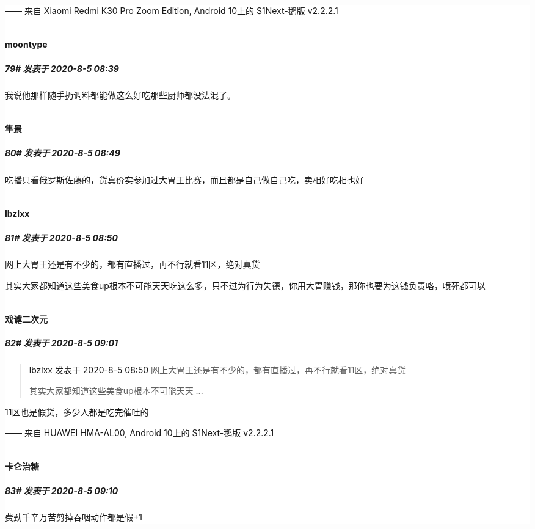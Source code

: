 —— 来自 Xiaomi Redmi K30 Pro Zoom Edition, Android 10上的 [S1Next-鹅版](https://github.com/ykrank/S1-Next/releases) v2.2.2.1


-----

####  moontype  
##### 79#       发表于 2020-8-5 08:39


我说他那样随手扔调料都能做这么好吃那些厨师都没法混了。


-----

####  隼景  
##### 80#       发表于 2020-8-5 08:49


吃播只看俄罗斯佐藤的，货真价实参加过大胃王比赛，而且都是自己做自己吃，卖相好吃相也好


-----

####  lbzlxx  
##### 81#       发表于 2020-8-5 08:50


网上大胃王还是有不少的，都有直播过，再不行就看11区，绝对真货


其实大家都知道这些美食up根本不可能天天吃这么多，只不过为行为失德，你用大胃赚钱，那你也要为这钱负责咯，喷死都可以


-----

####  戏谑二次元  
##### 82#       发表于 2020-8-5 09:01


<blockquote><a href="httphttps://bbs.saraba1st.com/2b/forum.php?mod=redirect&amp;goto=findpost&amp;pid=48321999&amp;ptid=1952969" target="_blank">lbzlxx 发表于 2020-8-5 08:50</a>
网上大胃王还是有不少的，都有直播过，再不行就看11区，绝对真货


其实大家都知道这些美食up根本不可能天天 ...</blockquote>
11区也是假货，多少人都是吃完催吐的

—— 来自 HUAWEI HMA-AL00, Android 10上的 [S1Next-鹅版](https://github.com/ykrank/S1-Next/releases) v2.2.2.1


-----

####  卡仑治糖  
##### 83#       发表于 2020-8-5 09:10


费劲千辛万苦剪掉吞咽动作都是假+1

